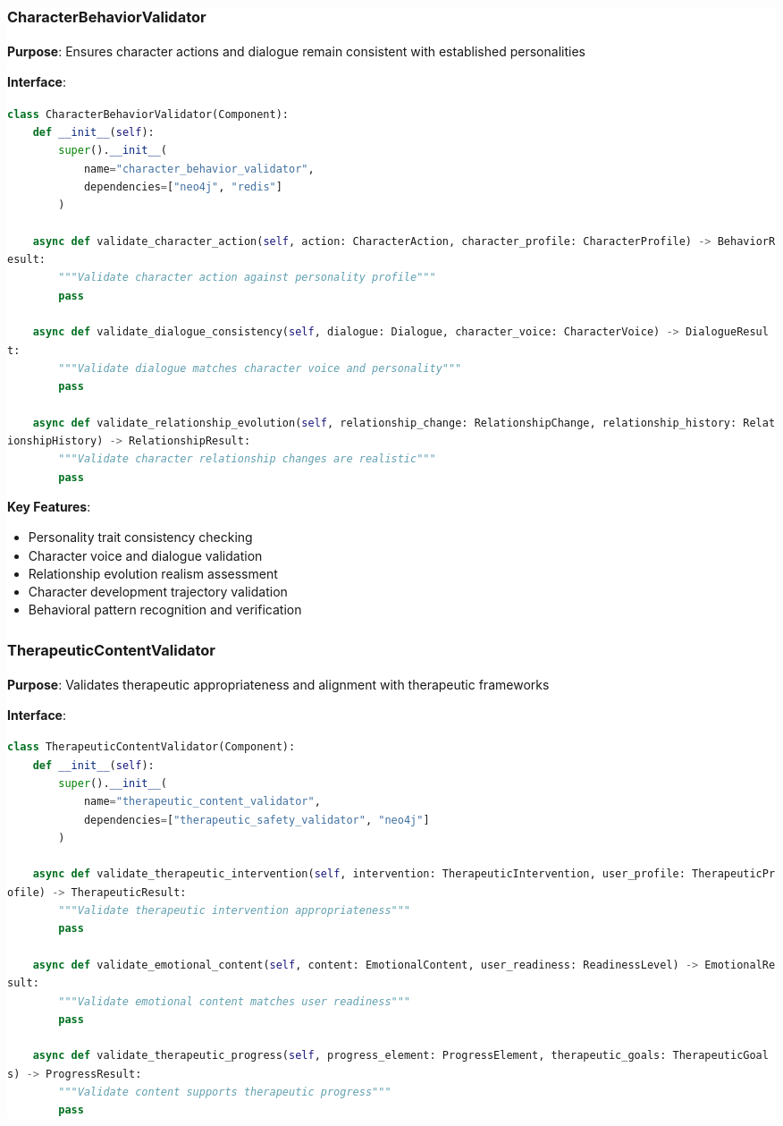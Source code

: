 ### CharacterBehaviorValidator

**Purpose**: Ensures character actions and dialogue remain consistent with established personalities

**Interface**:
```python
class CharacterBehaviorValidator(Component):
    def __init__(self):
        super().__init__(
            name="character_behavior_validator",
            dependencies=["neo4j", "redis"]
        )
    
    async def validate_character_action(self, action: CharacterAction, character_profile: CharacterProfile) -> BehaviorResult:
        """Validate character action against personality profile"""
        pass
    
    async def validate_dialogue_consistency(self, dialogue: Dialogue, character_voice: CharacterVoice) -> DialogueResult:
        """Validate dialogue matches character voice and personality"""
        pass
    
    async def validate_relationship_evolution(self, relationship_change: RelationshipChange, relationship_history: RelationshipHistory) -> RelationshipResult:
        """Validate character relationship changes are realistic"""
        pass
```

**Key Features**:
- Personality trait consistency checking
- Character voice and dialogue validation
- Relationship evolution realism assessment
- Character development trajectory validation
- Behavioral pattern recognition and verification

### TherapeuticContentValidator

**Purpose**: Validates therapeutic appropriateness and alignment with therapeutic frameworks

**Interface**:
```python
class TherapeuticContentValidator(Component):
    def __init__(self):
        super().__init__(
            name="therapeutic_content_validator",
            dependencies=["therapeutic_safety_validator", "neo4j"]
        )
    
    async def validate_therapeutic_intervention(self, intervention: TherapeuticIntervention, user_profile: TherapeuticProfile) -> TherapeuticResult:
        """Validate therapeutic intervention appropriateness"""
        pass
    
    async def validate_emotional_content(self, content: EmotionalContent, user_readiness: ReadinessLevel) -> EmotionalResult:
        """Validate emotional content matches user readiness"""
        pass
    
    async def validate_therapeutic_progress(self, progress_element: ProgressElement, therapeutic_goals: TherapeuticGoals) -> ProgressResult:
        """Validate content supports therapeutic progress"""
        pass
```
